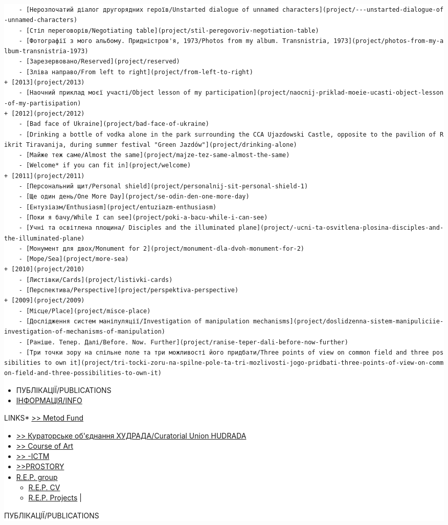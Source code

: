 		- [Нерозпочатий діалог другорядних героїв/Unstarted dialogue of unnamed characters](project/---unstarted-dialogue-of-unnamed-characters)
		- [Стіл переговорів/Negotiating table](project/stil-peregovoriv-negotiation-table)
		- [Фотографії з мого альбому. Придністров'я, 1973/Photos from my album. Transnistria, 1973](project/photos-from-my-album-transnistria-1973)
		- [Зарезервовано/Reserved](project/reserved)
		- [Зліва направо/From left to right](project/from-left-to-right)
	+ [2013](project/2013)
		- [Наочний приклад моєї участі/Object lesson of my participation](project/naocnij-priklad-moeie-ucasti-object-lesson-of-my-partisipation)
	+ [2012](project/2012)
		- [Bad face of Ukraine](project/bad-face-of-ukraine)
		- [Drinking a bottle of vodka alone in the park surrounding the CCA Ujazdowski Castle, opposite to the pavilion of Rikrit Tiravanija, during summer festival "Green Jazdów"](project/drinking-alone)
		- [Майже теж саме/Almost the same](project/majze-tez-same-almost-the-same)
		- [Welcome* if you can fit in](project/welcome)
	+ [2011](project/2011)
		- [Персональний щит/Personal shield](project/personalnij-sit-personal-shield-1)
		- [Ще один день/One More Day](project/se-odin-den-one-more-day)
		- [Ентузіазм/Enthusiasm](project/entuziazm-enthusiasm)
		- [Поки я бачу/While I can see](project/poki-a-bacu-while-i-can-see)
		- [Учні та освітлена площина/ Disciples and the illuminated plane](project/-ucni-ta-osvitlena-plosina-disciples-and-the-illuminated-plane)
		- [Монумент для двох/Monument for 2](project/monument-dla-dvoh-monument-for-2)
		- [Море/Sea](project/more-sea)
	+ [2010](project/2010)
		- [Листівки/Cards](project/listivki-cards)
		- [Перспектива/Perspective](project/perspektiva-perspective)
	+ [2009](project/2009)
		- [Місце/Place](project/misce-place)
		- [Дослідження систем маніпуляції/Investigation of manipulation mechanisms](project/doslidzenna-sistem-manipuliciie-investigation-of-mechanisms-of-manipulation)
		- [Раніше. Тепер. Далі/Before. Now. Further](project/ranise-teper-dali-before-now-further)
		- [Три точки зору на спільне поле та три можливості його придбати/Three points of view on common field and three possibilities to own it](project/tri-tocki-zoru-na-spilne-pole-ta-tri-mozlivosti-jogo-pridbati-three-points-of-view-on-common-field-and-three-possibilities-to-own-it)
* ПУБЛІКАЦІЇ/PUBLICATIONS
* [ІНФОРМАЦІЯ/INFO](info)

LINKS* [>> Metod Fund](http://www.methodfund.org)
* [>> Кураторське об'єднання ХУДРАДА/Сuratorial Union HUDRADA](http://www.hudrada.tumblr.com)
* [>> Course of Art](http://courseofcontemporaryart.tumblr.com/)
* [>> -ICTM](http://istmkyiv.wordpress.com/)
* [>>PROSTORY](http://prostory.net.ua/)
* [R.E.P. group](r-e-p)
	+ [R.E.P. CV](r-e-p/r-e-p-cv)
	+ [R.E.P. Projects](r-e-p/r-e-p-projects)
 | 
 



ПУБЛІКАЦІЇ/PUBLICATIONS
